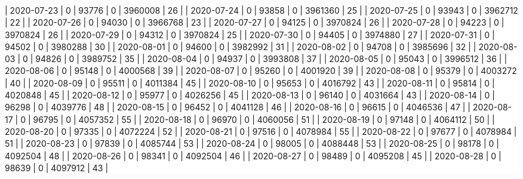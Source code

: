 | 2020-07-23 | 0 | 93776 | 0 | 3960008 | 26 |
| 2020-07-24 | 0 | 93858 | 0 | 3961360 | 25 |
| 2020-07-25 | 0 | 93943 | 0 | 3962712 | 22 |
| 2020-07-26 | 0 | 94030 | 0 | 3966768 | 23 |
| 2020-07-27 | 0 | 94125 | 0 | 3970824 | 26 |
| 2020-07-28 | 0 | 94223 | 0 | 3970824 | 26 |
| 2020-07-29 | 0 | 94312 | 0 | 3970824 | 25 |
| 2020-07-30 | 0 | 94405 | 0 | 3974880 | 27 |
| 2020-07-31 | 0 | 94502 | 0 | 3980288 | 30 |
| 2020-08-01 | 0 | 94600 | 0 | 3982992 | 31 |
| 2020-08-02 | 0 | 94708 | 0 | 3985696 | 32 |
| 2020-08-03 | 0 | 94826 | 0 | 3989752 | 35 |
| 2020-08-04 | 0 | 94937 | 0 | 3993808 | 37 |
| 2020-08-05 | 0 | 95043 | 0 | 3996512 | 36 |
| 2020-08-06 | 0 | 95148 | 0 | 4000568 | 39 |
| 2020-08-07 | 0 | 95260 | 0 | 4001920 | 39 |
| 2020-08-08 | 0 | 95379 | 0 | 4003272 | 40 |
| 2020-08-09 | 0 | 95511 | 0 | 4011384 | 45 |
| 2020-08-10 | 0 | 95653 | 0 | 4016792 | 43 |
| 2020-08-11 | 0 | 95814 | 0 | 4020848 | 45 |
| 2020-08-12 | 0 | 95977 | 0 | 4026256 | 45 |
| 2020-08-13 | 0 | 96140 | 0 | 4031664 | 43 |
| 2020-08-14 | 0 | 96298 | 0 | 4039776 | 48 |
| 2020-08-15 | 0 | 96452 | 0 | 4041128 | 46 |
| 2020-08-16 | 0 | 96615 | 0 | 4046536 | 47 |
| 2020-08-17 | 0 | 96795 | 0 | 4057352 | 55 |
| 2020-08-18 | 0 | 96970 | 0 | 4060056 | 51 |
| 2020-08-19 | 0 | 97148 | 0 | 4064112 | 50 |
| 2020-08-20 | 0 | 97335 | 0 | 4072224 | 52 |
| 2020-08-21 | 0 | 97516 | 0 | 4078984 | 55 |
| 2020-08-22 | 0 | 97677 | 0 | 4078984 | 51 |
| 2020-08-23 | 0 | 97839 | 0 | 4085744 | 53 |
| 2020-08-24 | 0 | 98005 | 0 | 4088448 | 53 |
| 2020-08-25 | 0 | 98178 | 0 | 4092504 | 48 |
| 2020-08-26 | 0 | 98341 | 0 | 4092504 | 46 |
| 2020-08-27 | 0 | 98489 | 0 | 4095208 | 45 |
| 2020-08-28 | 0 | 98639 | 0 | 4097912 | 43 |